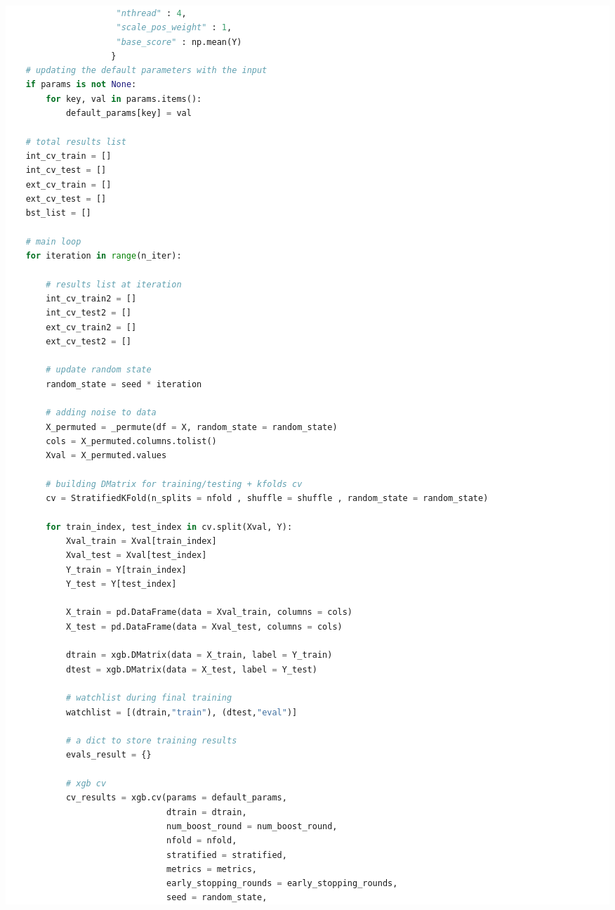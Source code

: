 ```python
                      "nthread" : 4,
                      "scale_pos_weight" : 1,
                      "base_score" : np.mean(Y)
                     }
    # updating the default parameters with the input
    if params is not None:
        for key, val in params.items():
            default_params[key] = val
            
    # total results list
    int_cv_train = []
    int_cv_test = []
    ext_cv_train = []
    ext_cv_test = []
    bst_list = []
    
    # main loop
    for iteration in range(n_iter):
        
        # results list at iteration
        int_cv_train2 = []
        int_cv_test2 = []
        ext_cv_train2 = []
        ext_cv_test2 = []
        
        # update random state 
        random_state = seed * iteration 
    
        # adding noise to data
        X_permuted = _permute(df = X, random_state = random_state)
        cols = X_permuted.columns.tolist()
        Xval = X_permuted.values

        # building DMatrix for training/testing + kfolds cv
        cv = StratifiedKFold(n_splits = nfold , shuffle = shuffle , random_state = random_state)

        for train_index, test_index in cv.split(Xval, Y):
            Xval_train = Xval[train_index]
            Xval_test = Xval[test_index]
            Y_train = Y[train_index]
            Y_test = Y[test_index]

            X_train = pd.DataFrame(data = Xval_train, columns = cols)
            X_test = pd.DataFrame(data = Xval_test, columns = cols)
            
            dtrain = xgb.DMatrix(data = X_train, label = Y_train)
            dtest = xgb.DMatrix(data = X_test, label = Y_test)

            # watchlist during final training
            watchlist = [(dtrain,"train"), (dtest,"eval")]
            
            # a dict to store training results
            evals_result = {}
            
            # xgb cv
            cv_results = xgb.cv(params = default_params,
                                dtrain = dtrain,
                                num_boost_round = num_boost_round,
                                nfold = nfold,
                                stratified = stratified,
                                metrics = metrics,
                                early_stopping_rounds = early_stopping_rounds,
                                seed = random_state,
```